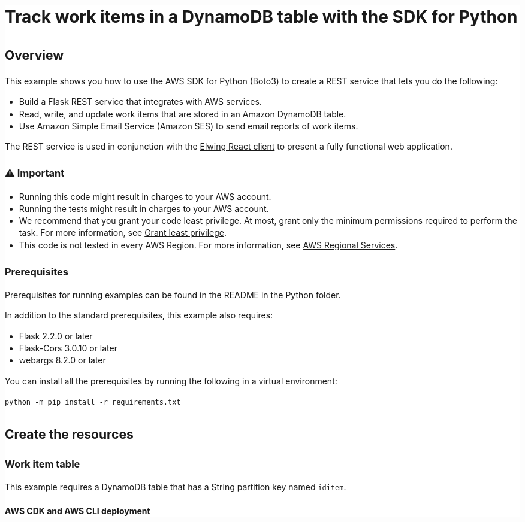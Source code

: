 #  Track work items in a DynamoDB table with the SDK for Python

## Overview

This example shows you how to use the AWS SDK for Python (Boto3) to create a REST
service that lets you do the following:

* Build a Flask REST service that integrates with AWS services.
* Read, write, and update work items that are stored in an Amazon DynamoDB table.
* Use Amazon Simple Email Service (Amazon SES) to send email reports of work items.

The REST service is used in conjunction with the [Elwing React client](../../../resources/clients/react/elwing)
to present a fully functional web application.

### ⚠️ Important
* Running this code might result in charges to your AWS account.
* Running the tests might result in charges to your AWS account.
* We recommend that you grant your code least privilege. At most, grant only the minimum
  permissions required to perform the task. For more information, see
  [Grant least privilege](https://docs.aws.amazon.com/IAM/latest/UserGuide/best-practices.html#grant-least-privilege).
* This code is not tested in every AWS Region. For more information, see
  [AWS Regional Services](https://aws.amazon.com/about-aws/global-infrastructure/regional-product-services).

### Prerequisites

Prerequisites for running examples can be found in the
[README](../../README.md#Prerequisites) in the Python folder.

In addition to the standard prerequisites, this example also requires:

* Flask 2.2.0 or later
* Flask-Cors 3.0.10 or later
* webargs 8.2.0 or later

You can install all the prerequisites by running the following in a virtual environment:

```
python -m pip install -r requirements.txt
```

## Create the resources

### Work item table

This example requires a DynamoDB table that has a String partition key named `iditem`.

#### AWS CDK and AWS CLI deployment
